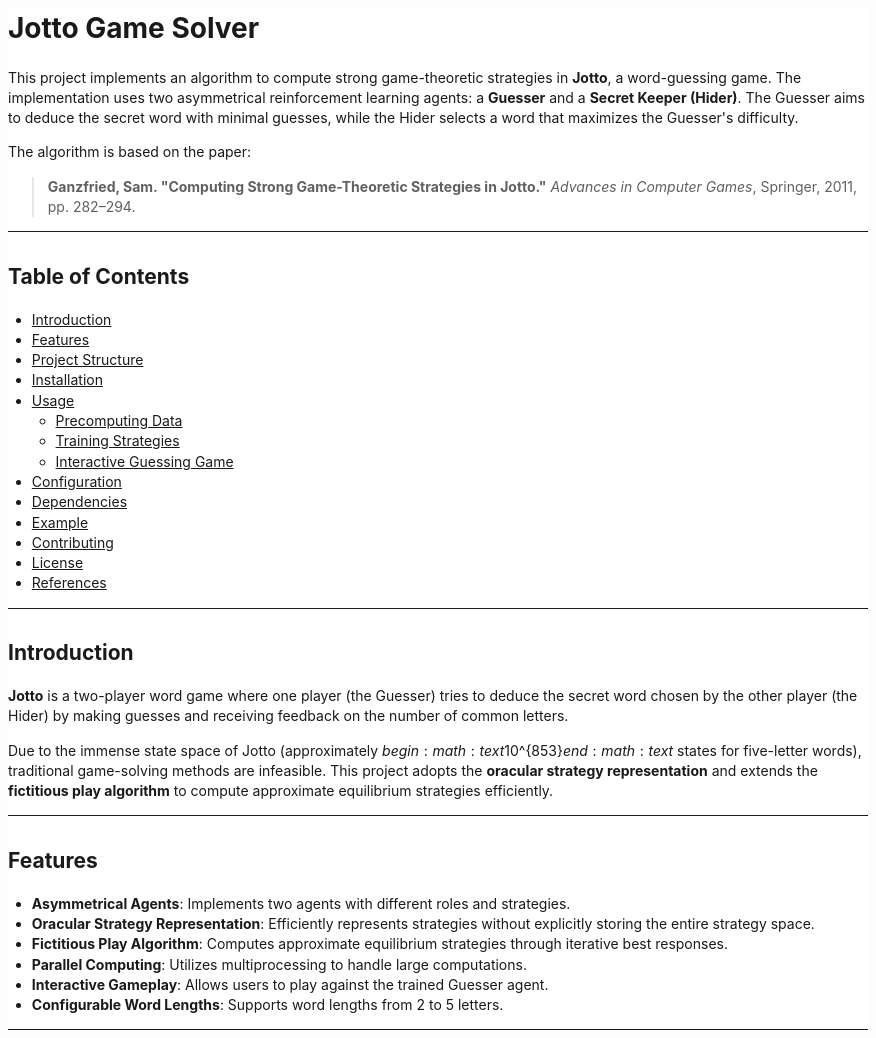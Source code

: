 # Jotto Game Solver

This project implements an algorithm to compute strong game-theoretic strategies in **Jotto**, a word-guessing game. The implementation uses two asymmetrical reinforcement learning agents: a **Guesser** and a **Secret Keeper (Hider)**. The Guesser aims to deduce the secret word with minimal guesses, while the Hider selects a word that maximizes the Guesser's difficulty.

The algorithm is based on the paper:

> **Ganzfried, Sam. "Computing Strong Game-Theoretic Strategies in Jotto."** *Advances in Computer Games*, Springer, 2011, pp. 282–294.

---

## Table of Contents

- [Introduction](#introduction)
- [Features](#features)
- [Project Structure](#project-structure)
- [Installation](#installation)
- [Usage](#usage)
  - [Precomputing Data](#precomputing-data)
  - [Training Strategies](#training-strategies)
  - [Interactive Guessing Game](#interactive-guessing-game)
- [Configuration](#configuration)
- [Dependencies](#dependencies)
- [Example](#example)
- [Contributing](#contributing)
- [License](#license)
- [References](#references)

---

## Introduction

**Jotto** is a two-player word game where one player (the Guesser) tries to deduce the secret word chosen by the other player (the Hider) by making guesses and receiving feedback on the number of common letters.

Due to the immense state space of Jotto (approximately $begin:math:text$10^{853}$end:math:text$ states for five-letter words), traditional game-solving methods are infeasible. This project adopts the **oracular strategy representation** and extends the **fictitious play algorithm** to compute approximate equilibrium strategies efficiently.

---

## Features

- **Asymmetrical Agents**: Implements two agents with different roles and strategies.
- **Oracular Strategy Representation**: Efficiently represents strategies without explicitly storing the entire strategy space.
- **Fictitious Play Algorithm**: Computes approximate equilibrium strategies through iterative best responses.
- **Parallel Computing**: Utilizes multiprocessing to handle large computations.
- **Interactive Gameplay**: Allows users to play against the trained Guesser agent.
- **Configurable Word Lengths**: Supports word lengths from 2 to 5 letters.

---